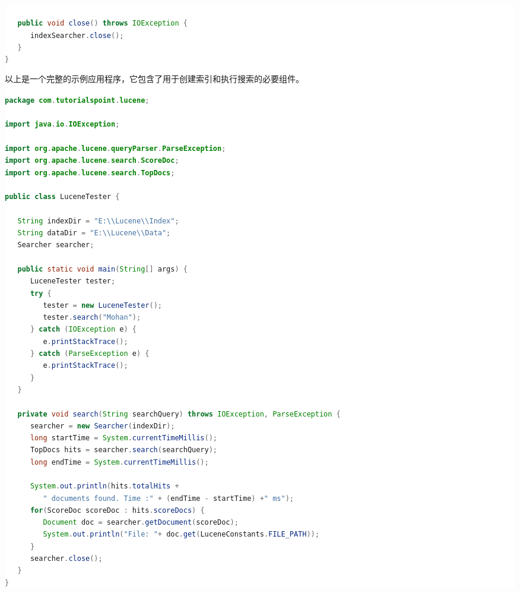 ```java

   public void close() throws IOException {
      indexSearcher.close();
   }
}
```

以上是一个完整的示例应用程序，它包含了用于创建索引和执行搜索的必要组件。

```java
package com.tutorialspoint.lucene;

import java.io.IOException;

import org.apache.lucene.queryParser.ParseException;
import org.apache.lucene.search.ScoreDoc;
import org.apache.lucene.search.TopDocs;

public class LuceneTester {
	
   String indexDir = "E:\\Lucene\\Index";
   String dataDir = "E:\\Lucene\\Data";
   Searcher searcher;

   public static void main(String[] args) {
      LuceneTester tester;
      try {
         tester = new LuceneTester();
         tester.search("Mohan");
      } catch (IOException e) {
         e.printStackTrace();
      } catch (ParseException e) {
         e.printStackTrace();
      }
   }

   private void search(String searchQuery) throws IOException, ParseException {
      searcher = new Searcher(indexDir);
      long startTime = System.currentTimeMillis();
      TopDocs hits = searcher.search(searchQuery);
      long endTime = System.currentTimeMillis();

      System.out.println(hits.totalHits +
         " documents found. Time :" + (endTime - startTime) +" ms");
      for(ScoreDoc scoreDoc : hits.scoreDocs) {
         Document doc = searcher.getDocument(scoreDoc);
         System.out.println("File: "+ doc.get(LuceneConstants.FILE_PATH));
      }
      searcher.close();
   }	
}
```
